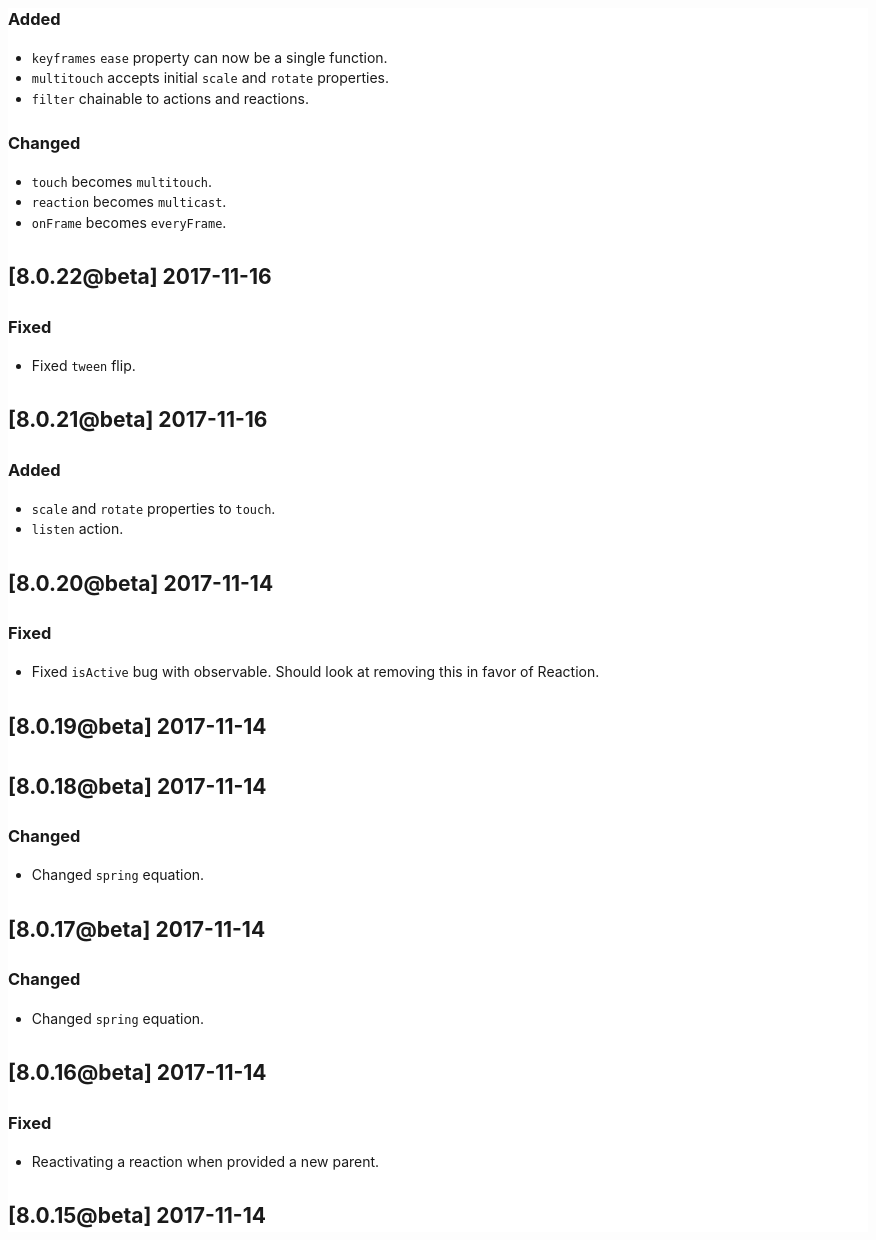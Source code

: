 ### Added
- `keyframes` `ease` property can now be a single function.
- `multitouch` accepts initial `scale` and `rotate` properties.
- `filter` chainable to actions and reactions.

### Changed
- `touch` becomes `multitouch`.
- `reaction` becomes `multicast`.
- `onFrame` becomes `everyFrame`.

## [8.0.22@beta] 2017-11-16

### Fixed
- Fixed `tween` flip.

## [8.0.21@beta] 2017-11-16

### Added
- `scale` and `rotate` properties to `touch`.
- `listen` action.

## [8.0.20@beta] 2017-11-14

### Fixed
- Fixed `isActive` bug with observable. Should look at removing this in favor of Reaction.

## [8.0.19@beta] 2017-11-14

## [8.0.18@beta] 2017-11-14

### Changed
- Changed `spring` equation.

## [8.0.17@beta] 2017-11-14

### Changed
- Changed `spring` equation.

## [8.0.16@beta] 2017-11-14

### Fixed
- Reactivating a reaction when provided a new parent.

## [8.0.15@beta] 2017-11-14
